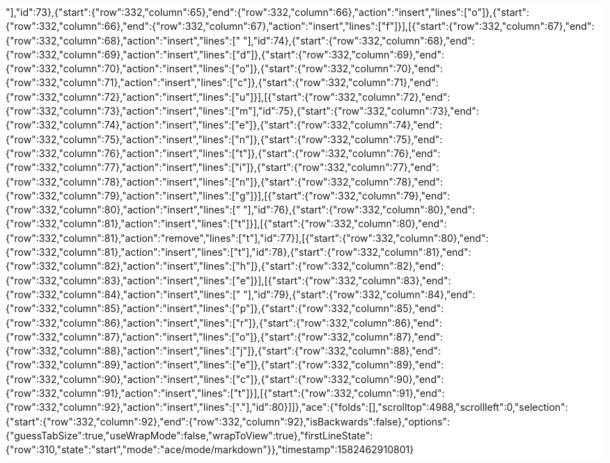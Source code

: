 "],"id":73},{"start":{"row":332,"column":65},"end":{"row":332,"column":66},"action":"insert","lines":["o"]},{"start":{"row":332,"column":66},"end":{"row":332,"column":67},"action":"insert","lines":["f"]}],[{"start":{"row":332,"column":67},"end":{"row":332,"column":68},"action":"insert","lines":[" "],"id":74},{"start":{"row":332,"column":68},"end":{"row":332,"column":69},"action":"insert","lines":["d"]},{"start":{"row":332,"column":69},"end":{"row":332,"column":70},"action":"insert","lines":["o"]},{"start":{"row":332,"column":70},"end":{"row":332,"column":71},"action":"insert","lines":["c"]},{"start":{"row":332,"column":71},"end":{"row":332,"column":72},"action":"insert","lines":["u"]}],[{"start":{"row":332,"column":72},"end":{"row":332,"column":73},"action":"insert","lines":["m"],"id":75},{"start":{"row":332,"column":73},"end":{"row":332,"column":74},"action":"insert","lines":["e"]},{"start":{"row":332,"column":74},"end":{"row":332,"column":75},"action":"insert","lines":["n"]},{"start":{"row":332,"column":75},"end":{"row":332,"column":76},"action":"insert","lines":["t"]},{"start":{"row":332,"column":76},"end":{"row":332,"column":77},"action":"insert","lines":["i"]},{"start":{"row":332,"column":77},"end":{"row":332,"column":78},"action":"insert","lines":["n"]},{"start":{"row":332,"column":78},"end":{"row":332,"column":79},"action":"insert","lines":["g"]}],[{"start":{"row":332,"column":79},"end":{"row":332,"column":80},"action":"insert","lines":[" "],"id":76},{"start":{"row":332,"column":80},"end":{"row":332,"column":81},"action":"insert","lines":["t"]}],[{"start":{"row":332,"column":80},"end":{"row":332,"column":81},"action":"remove","lines":["t"],"id":77}],[{"start":{"row":332,"column":80},"end":{"row":332,"column":81},"action":"insert","lines":["t"],"id":78},{"start":{"row":332,"column":81},"end":{"row":332,"column":82},"action":"insert","lines":["h"]},{"start":{"row":332,"column":82},"end":{"row":332,"column":83},"action":"insert","lines":["e"]}],[{"start":{"row":332,"column":83},"end":{"row":332,"column":84},"action":"insert","lines":[" "],"id":79},{"start":{"row":332,"column":84},"end":{"row":332,"column":85},"action":"insert","lines":["p"]},{"start":{"row":332,"column":85},"end":{"row":332,"column":86},"action":"insert","lines":["r"]},{"start":{"row":332,"column":86},"end":{"row":332,"column":87},"action":"insert","lines":["o"]},{"start":{"row":332,"column":87},"end":{"row":332,"column":88},"action":"insert","lines":["j"]},{"start":{"row":332,"column":88},"end":{"row":332,"column":89},"action":"insert","lines":["e"]},{"start":{"row":332,"column":89},"end":{"row":332,"column":90},"action":"insert","lines":["c"]},{"start":{"row":332,"column":90},"end":{"row":332,"column":91},"action":"insert","lines":["t"]}],[{"start":{"row":332,"column":91},"end":{"row":332,"column":92},"action":"insert","lines":["."],"id":80}]]},"ace":{"folds":[],"scrolltop":4988,"scrollleft":0,"selection":{"start":{"row":332,"column":92},"end":{"row":332,"column":92},"isBackwards":false},"options":{"guessTabSize":true,"useWrapMode":false,"wrapToView":true},"firstLineState":{"row":310,"state":"start","mode":"ace/mode/markdown"}},"timestamp":1582462910801}
